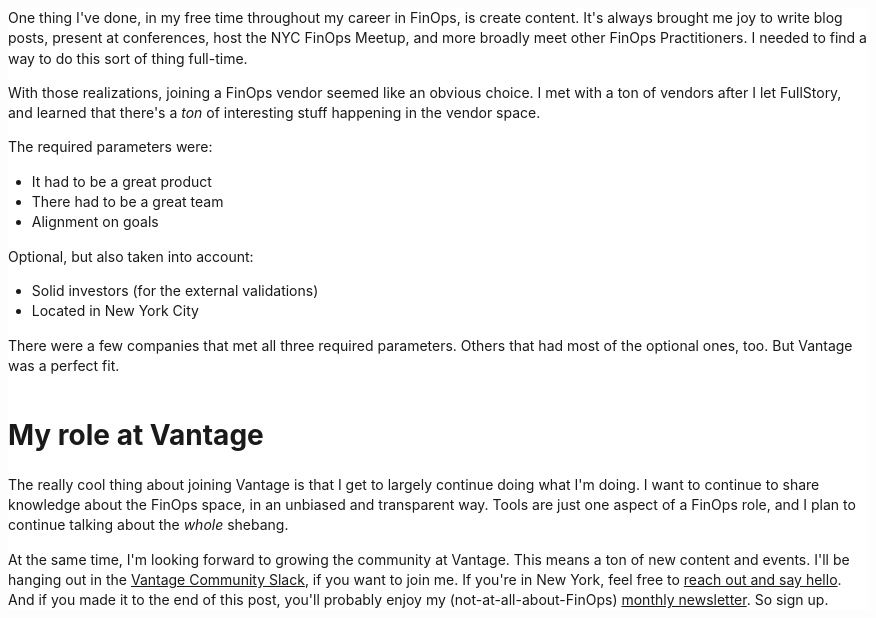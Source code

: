 One thing I've done, in my free time throughout my career in FinOps, is create content. It's always brought me joy to write blog posts, present at conferences, host the NYC FinOps Meetup, and more broadly meet other FinOps Practitioners. I needed to find a way to do this sort of thing full-time.

With those realizations, joining a FinOps vendor seemed like an obvious choice. I met with a ton of vendors after I let FullStory, and learned that there's a *ton* of interesting stuff happening in the vendor space.

The required parameters were:
- It had to be a great product
- There had to be a great team
- Alignment on goals

Optional, but also taken into account:
- Solid investors (for the external validations)
- Located in New York City

There were a few companies that met all three required parameters. Others that had most of the optional ones, too. But Vantage was a perfect fit.

# My role at Vantage
The really cool thing about joining Vantage is that I get to largely continue doing what I'm doing. I want to continue to share knowledge about the FinOps space, in an unbiased and transparent way. Tools are just one aspect of a FinOps role, and I plan to continue talking about the *whole* shebang.

At the same time, I'm looking forward to growing the community at Vantage. This means a ton of new content and events. I'll be hanging out in the [Vantage Community Slack](https://join.slack.com/t/vantagecommunity/shared_invite/zt-oey52myv-gq4AWRKkX25kjp1UGziPTw), if you want to join me. If you're in New York, feel free to [reach out and say hello](https://www.linkedin.com/in/dannberg/). And if you made it to the end of this post, you'll probably enjoy my (not-at-all-about-FinOps) [monthly newsletter](https://dannberg.substack.com/). So sign up.
